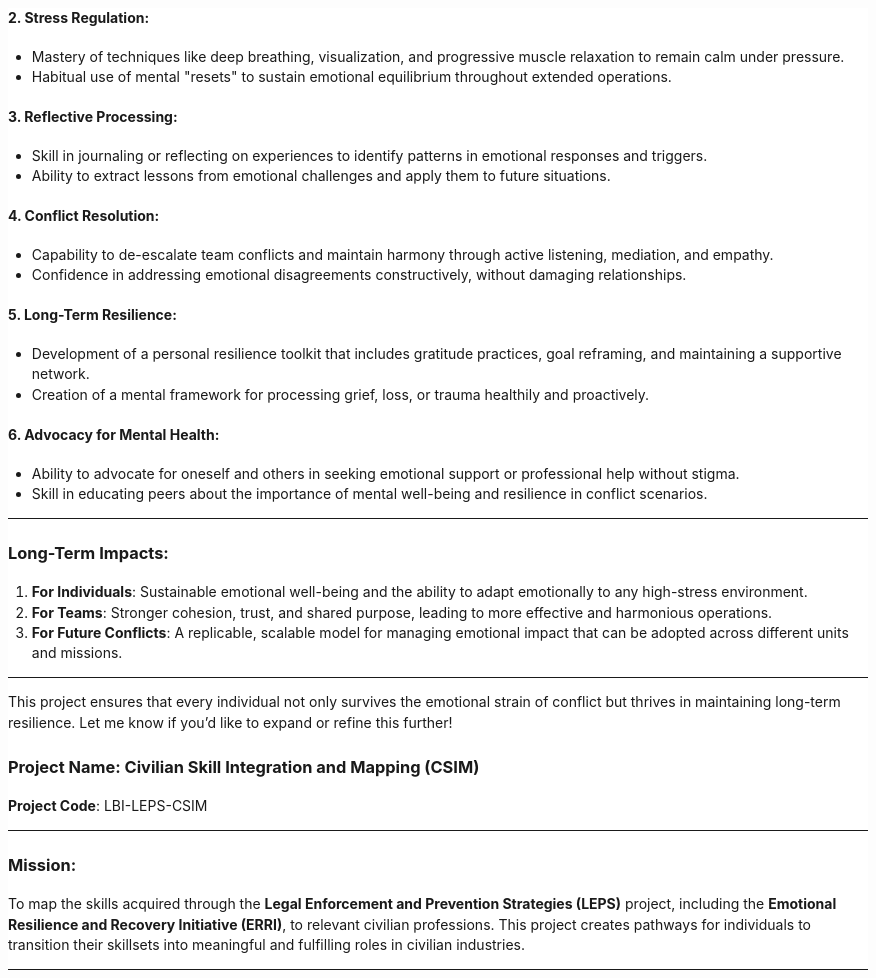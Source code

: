 #### **2. Stress Regulation**:  
- Mastery of techniques like deep breathing, visualization, and progressive muscle relaxation to remain calm under pressure.  
- Habitual use of mental "resets" to sustain emotional equilibrium throughout extended operations.  

#### **3. Reflective Processing**:  
- Skill in journaling or reflecting on experiences to identify patterns in emotional responses and triggers.  
- Ability to extract lessons from emotional challenges and apply them to future situations.  

#### **4. Conflict Resolution**:  
- Capability to de-escalate team conflicts and maintain harmony through active listening, mediation, and empathy.  
- Confidence in addressing emotional disagreements constructively, without damaging relationships.  

#### **5. Long-Term Resilience**:  
- Development of a personal resilience toolkit that includes gratitude practices, goal reframing, and maintaining a supportive network.  
- Creation of a mental framework for processing grief, loss, or trauma healthily and proactively.  

#### **6. Advocacy for Mental Health**:  
- Ability to advocate for oneself and others in seeking emotional support or professional help without stigma.  
- Skill in educating peers about the importance of mental well-being and resilience in conflict scenarios.  

---

### **Long-Term Impacts**:  
1. **For Individuals**: Sustainable emotional well-being and the ability to adapt emotionally to any high-stress environment.  
2. **For Teams**: Stronger cohesion, trust, and shared purpose, leading to more effective and harmonious operations.  
3. **For Future Conflicts**: A replicable, scalable model for managing emotional impact that can be adopted across different units and missions.  

---

This project ensures that every individual not only survives the emotional strain of conflict but thrives in maintaining long-term resilience. Let me know if you’d like to expand or refine this further!






### **Project Name**: Civilian Skill Integration and Mapping (CSIM)  
**Project Code**: LBI-LEPS-CSIM  

---

### **Mission**:  
To map the skills acquired through the **Legal Enforcement and Prevention Strategies (LEPS)** project, including the **Emotional Resilience and Recovery Initiative (ERRI)**, to relevant civilian professions. This project creates pathways for individuals to transition their skillsets into meaningful and fulfilling roles in civilian industries.

---
